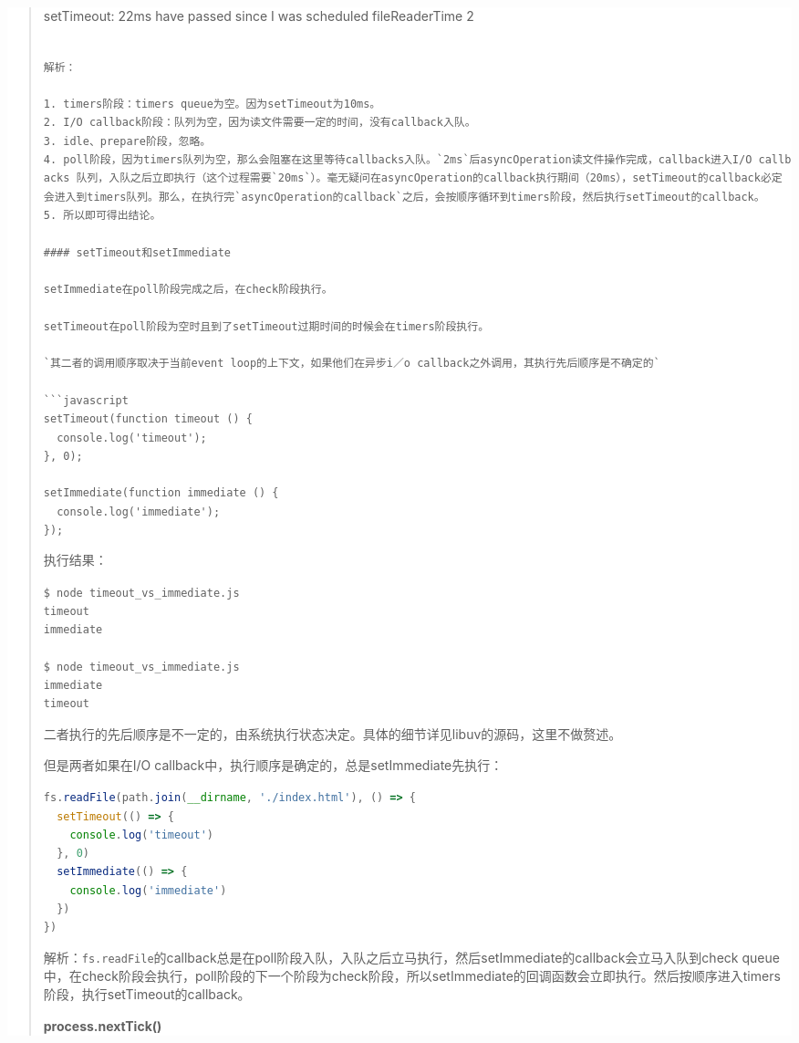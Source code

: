 > setTimeout: 22ms have passed since I was scheduled
> fileReaderTime 2
> ```
>
> 解析：
>
> 1. timers阶段：timers queue为空。因为setTimeout为10ms。
> 2. I/O callback阶段：队列为空，因为读文件需要一定的时间，没有callback入队。
> 3. idle、prepare阶段，忽略。
> 4. poll阶段，因为timers队列为空，那么会阻塞在这里等待callbacks入队。`2ms`后asyncOperation读文件操作完成，callback进入I/O callbacks 队列，入队之后立即执行（这个过程需要`20ms`）。毫无疑问在asyncOperation的callback执行期间（20ms），setTimeout的callback必定会进入到timers队列。那么，在执行完`asyncOperation的callback`之后，会按顺序循环到timers阶段，然后执行setTimeout的callback。
> 5. 所以即可得出结论。
>
> #### setTimeout和setImmediate
>
> setImmediate在poll阶段完成之后，在check阶段执行。
>
> setTimeout在poll阶段为空时且到了setTimeout过期时间的时候会在timers阶段执行。
>
> `其二者的调用顺序取决于当前event loop的上下文，如果他们在异步i／o callback之外调用，其执行先后顺序是不确定的`
>
> ```javascript
> setTimeout(function timeout () {
>   console.log('timeout');
> }, 0);
> 
> setImmediate(function immediate () {
>   console.log('immediate');
> });
> ```
>
> 执行结果：
>
> ```
> $ node timeout_vs_immediate.js
> timeout
> immediate
> 
> $ node timeout_vs_immediate.js
> immediate
> timeout
> ```
>
> 二者执行的先后顺序是不一定的，由系统执行状态决定。具体的细节详见libuv的源码，这里不做赘述。
>
> 但是两者如果在I/O callback中，执行顺序是确定的，总是setImmediate先执行：
>
> ```javascript
> fs.readFile(path.join(__dirname, './index.html'), () => {
>   setTimeout(() => {
>     console.log('timeout')
>   }, 0)
>   setImmediate(() => {
>     console.log('immediate')
>   })
> })
> ```
>
> 解析：`fs.readFile`的callback总是在poll阶段入队，入队之后立马执行，然后setImmediate的callback会立马入队到check queue中，在check阶段会执行，poll阶段的下一个阶段为check阶段，所以setImmediate的回调函数会立即执行。然后按顺序进入timers阶段，执行setTimeout的callback。
>
> **process.nextTick()**
>